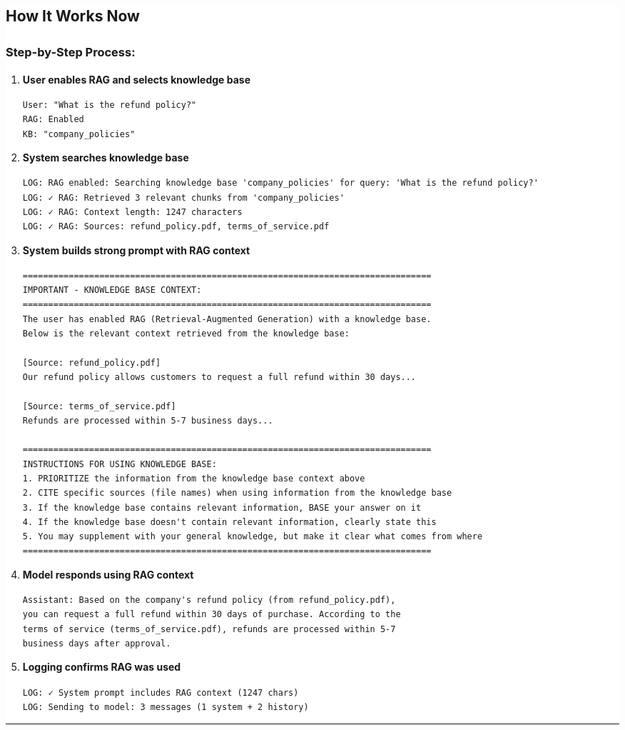 
## How It Works Now

### **Step-by-Step Process:**

1. **User enables RAG and selects knowledge base**
   ```
   User: "What is the refund policy?"
   RAG: Enabled
   KB: "company_policies"
   ```

2. **System searches knowledge base**
   ```
   LOG: RAG enabled: Searching knowledge base 'company_policies' for query: 'What is the refund policy?'
   LOG: ✓ RAG: Retrieved 3 relevant chunks from 'company_policies'
   LOG: ✓ RAG: Context length: 1247 characters
   LOG: ✓ RAG: Sources: refund_policy.pdf, terms_of_service.pdf
   ```

3. **System builds strong prompt with RAG context**
   ```
   ================================================================================
   IMPORTANT - KNOWLEDGE BASE CONTEXT:
   ================================================================================
   The user has enabled RAG (Retrieval-Augmented Generation) with a knowledge base.
   Below is the relevant context retrieved from the knowledge base:

   [Source: refund_policy.pdf]
   Our refund policy allows customers to request a full refund within 30 days...

   [Source: terms_of_service.pdf]
   Refunds are processed within 5-7 business days...

   ================================================================================
   INSTRUCTIONS FOR USING KNOWLEDGE BASE:
   1. PRIORITIZE the information from the knowledge base context above
   2. CITE specific sources (file names) when using information from the knowledge base
   3. If the knowledge base contains relevant information, BASE your answer on it
   4. If the knowledge base doesn't contain relevant information, clearly state this
   5. You may supplement with your general knowledge, but make it clear what comes from where
   ================================================================================
   ```

4. **Model responds using RAG context**
   ```
   Assistant: Based on the company's refund policy (from refund_policy.pdf),
   you can request a full refund within 30 days of purchase. According to the
   terms of service (terms_of_service.pdf), refunds are processed within 5-7
   business days after approval.
   ```

5. **Logging confirms RAG was used**
   ```
   LOG: ✓ System prompt includes RAG context (1247 chars)
   LOG: Sending to model: 3 messages (1 system + 2 history)
   ```

---